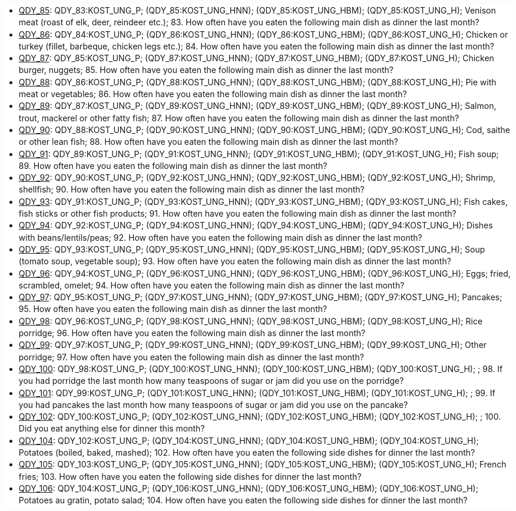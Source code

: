 - [QDY_85](PDB315_Kosthold_ungdom_v12.md#QDY_85): QDY_83:KOST_UNG_P; (QDY_85:KOST_UNG_HNN); (QDY_85:KOST_UNG_HBM); (QDY_85:KOST_UNG_H); Venison meat (roast of elk, deer, reindeer etc.); 83. How often have you eaten the following main dish as dinner the last month?
- [QDY_86](PDB315_Kosthold_ungdom_v12.md#QDY_86): QDY_84:KOST_UNG_P; (QDY_86:KOST_UNG_HNN); (QDY_86:KOST_UNG_HBM); (QDY_86:KOST_UNG_H); Chicken or turkey (fillet, barbeque, chicken legs etc.); 84. How often have you eaten the following main dish as dinner the last month?
- [QDY_87](PDB315_Kosthold_ungdom_v12.md#QDY_87): QDY_85:KOST_UNG_P; (QDY_87:KOST_UNG_HNN); (QDY_87:KOST_UNG_HBM); (QDY_87:KOST_UNG_H); Chicken burger, nuggets; 85. How often have you eaten the following main dish as dinner the last month?
- [QDY_88](PDB315_Kosthold_ungdom_v12.md#QDY_88): QDY_86:KOST_UNG_P; (QDY_88:KOST_UNG_HNN); (QDY_88:KOST_UNG_HBM); (QDY_88:KOST_UNG_H); Pie with meat or vegetables; 86. How often have you eaten the following main dish as dinner the last month?
- [QDY_89](PDB315_Kosthold_ungdom_v12.md#QDY_89): QDY_87:KOST_UNG_P; (QDY_89:KOST_UNG_HNN); (QDY_89:KOST_UNG_HBM); (QDY_89:KOST_UNG_H); Salmon, trout, mackerel or other fatty fish; 87. How often have you eaten the following main dish as dinner the last month?
- [QDY_90](PDB315_Kosthold_ungdom_v12.md#QDY_90): QDY_88:KOST_UNG_P; (QDY_90:KOST_UNG_HNN); (QDY_90:KOST_UNG_HBM); (QDY_90:KOST_UNG_H); Cod, saithe or other lean fish; 88. How often have you eaten the following main dish as dinner the last month?
- [QDY_91](PDB315_Kosthold_ungdom_v12.md#QDY_91): QDY_89:KOST_UNG_P; (QDY_91:KOST_UNG_HNN); (QDY_91:KOST_UNG_HBM); (QDY_91:KOST_UNG_H); Fish soup; 89. How often have you eaten the following main dish as dinner the last month?
- [QDY_92](PDB315_Kosthold_ungdom_v12.md#QDY_92): QDY_90:KOST_UNG_P; (QDY_92:KOST_UNG_HNN); (QDY_92:KOST_UNG_HBM); (QDY_92:KOST_UNG_H); Shrimp, shellfish; 90. How often have you eaten the following main dish as dinner the last month?
- [QDY_93](PDB315_Kosthold_ungdom_v12.md#QDY_93): QDY_91:KOST_UNG_P; (QDY_93:KOST_UNG_HNN); (QDY_93:KOST_UNG_HBM); (QDY_93:KOST_UNG_H); Fish cakes, fish sticks or other fish products; 91. How often have you eaten the following main dish as dinner the last month?
- [QDY_94](PDB315_Kosthold_ungdom_v12.md#QDY_94): QDY_92:KOST_UNG_P; (QDY_94:KOST_UNG_HNN); (QDY_94:KOST_UNG_HBM); (QDY_94:KOST_UNG_H); Dishes with beans/lentils/peas; 92. How often have you eaten the following main dish as dinner the last month?
- [QDY_95](PDB315_Kosthold_ungdom_v12.md#QDY_95): QDY_93:KOST_UNG_P; (QDY_95:KOST_UNG_HNN); (QDY_95:KOST_UNG_HBM); (QDY_95:KOST_UNG_H); Soup (tomato soup, vegetable soup); 93. How often have you eaten the following main dish as dinner the last month?
- [QDY_96](PDB315_Kosthold_ungdom_v12.md#QDY_96): QDY_94:KOST_UNG_P; (QDY_96:KOST_UNG_HNN); (QDY_96:KOST_UNG_HBM); (QDY_96:KOST_UNG_H); Eggs; fried, scrambled, omelet; 94. How often have you eaten the following main dish as dinner the last month?
- [QDY_97](PDB315_Kosthold_ungdom_v12.md#QDY_97): QDY_95:KOST_UNG_P; (QDY_97:KOST_UNG_HNN); (QDY_97:KOST_UNG_HBM); (QDY_97:KOST_UNG_H); Pancakes; 95. How often have you eaten the following main dish as dinner the last month?
- [QDY_98](PDB315_Kosthold_ungdom_v12.md#QDY_98): QDY_96:KOST_UNG_P; (QDY_98:KOST_UNG_HNN); (QDY_98:KOST_UNG_HBM); (QDY_98:KOST_UNG_H); Rice porridge; 96. How often have you eaten the following main dish as dinner the last month?
- [QDY_99](PDB315_Kosthold_ungdom_v12.md#QDY_99): QDY_97:KOST_UNG_P; (QDY_99:KOST_UNG_HNN); (QDY_99:KOST_UNG_HBM); (QDY_99:KOST_UNG_H); Other porridge; 97. How often have you eaten the following main dish as dinner the last month?
- [QDY_100](PDB315_Kosthold_ungdom_v12.md#QDY_100): QDY_98:KOST_UNG_P; (QDY_100:KOST_UNG_HNN); (QDY_100:KOST_UNG_HBM); (QDY_100:KOST_UNG_H); ; 98. If you had porridge the last month how many teaspoons of sugar or jam did you use on the porridge?
- [QDY_101](PDB315_Kosthold_ungdom_v12.md#QDY_101): QDY_99:KOST_UNG_P; (QDY_101:KOST_UNG_HNN); (QDY_101:KOST_UNG_HBM); (QDY_101:KOST_UNG_H); ; 99. If you had pancakes the last month how many teaspoons of sugar or jam did you use on the pancake?
- [QDY_102](PDB315_Kosthold_ungdom_v12.md#QDY_102): QDY_100:KOST_UNG_P; (QDY_102:KOST_UNG_HNN); (QDY_102:KOST_UNG_HBM); (QDY_102:KOST_UNG_H); ; 100. Did you eat anything else for dinner this month?
- [QDY_104](PDB315_Kosthold_ungdom_v12.md#QDY_104): QDY_102:KOST_UNG_P; (QDY_104:KOST_UNG_HNN); (QDY_104:KOST_UNG_HBM); (QDY_104:KOST_UNG_H); Potatoes (boiled, baked, mashed); 102. How often have you eaten the following side dishes for dinner the last month?
- [QDY_105](PDB315_Kosthold_ungdom_v12.md#QDY_105): QDY_103:KOST_UNG_P; (QDY_105:KOST_UNG_HNN); (QDY_105:KOST_UNG_HBM); (QDY_105:KOST_UNG_H); French fries; 103. How often have you eaten the following side dishes for dinner the last month?
- [QDY_106](PDB315_Kosthold_ungdom_v12.md#QDY_106): QDY_104:KOST_UNG_P; (QDY_106:KOST_UNG_HNN); (QDY_106:KOST_UNG_HBM); (QDY_106:KOST_UNG_H); Potatoes au gratin, potato salad; 104. How often have you eaten the following side dishes for dinner the last month?